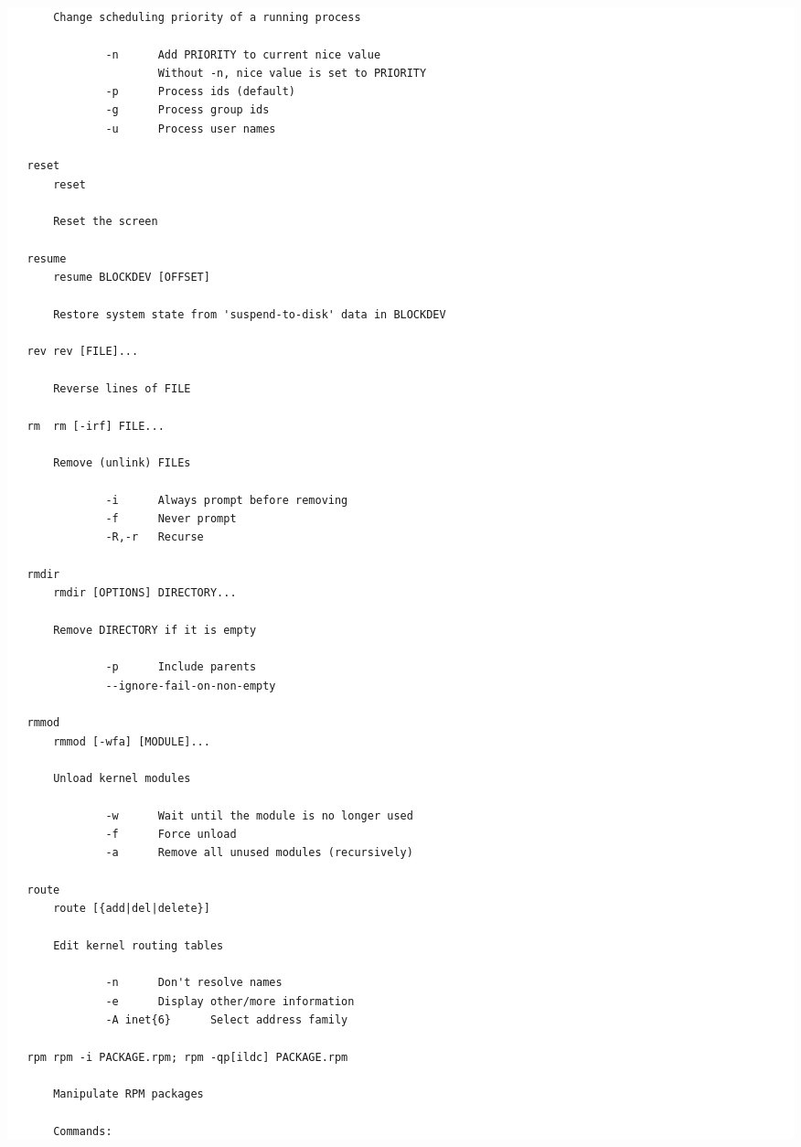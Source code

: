            Change scheduling priority of a running process

                   -n      Add PRIORITY to current nice value
                           Without -n, nice value is set to PRIORITY
                   -p      Process ids (default)
                   -g      Process group ids
                   -u      Process user names

       reset
           reset

           Reset the screen

       resume
           resume BLOCKDEV [OFFSET]

           Restore system state from 'suspend-to-disk' data in BLOCKDEV

       rev rev [FILE]...

           Reverse lines of FILE

       rm  rm [-irf] FILE...

           Remove (unlink) FILEs

                   -i      Always prompt before removing
                   -f      Never prompt
                   -R,-r   Recurse

       rmdir
           rmdir [OPTIONS] DIRECTORY...

           Remove DIRECTORY if it is empty

                   -p      Include parents
                   --ignore-fail-on-non-empty

       rmmod
           rmmod [-wfa] [MODULE]...

           Unload kernel modules

                   -w      Wait until the module is no longer used
                   -f      Force unload
                   -a      Remove all unused modules (recursively)

       route
           route [{add|del|delete}]

           Edit kernel routing tables

                   -n      Don't resolve names
                   -e      Display other/more information
                   -A inet{6}      Select address family

       rpm rpm -i PACKAGE.rpm; rpm -qp[ildc] PACKAGE.rpm

           Manipulate RPM packages

           Commands:

